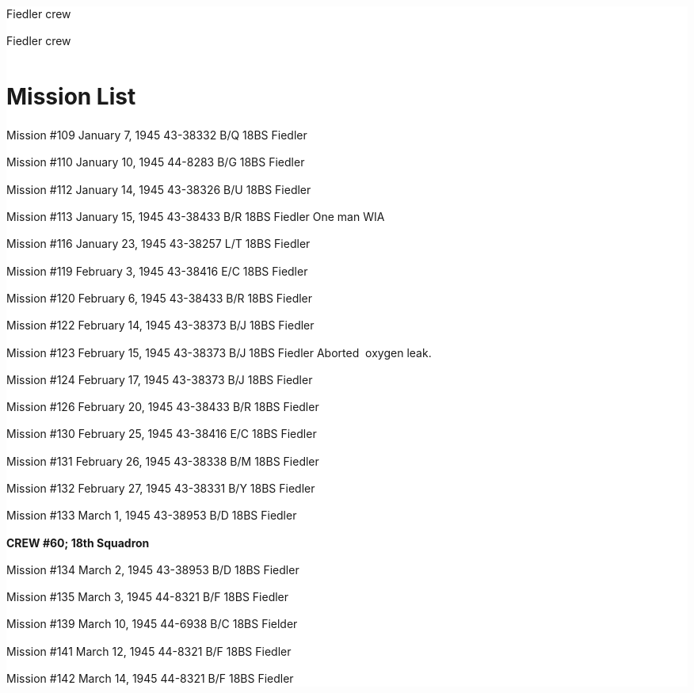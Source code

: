 





Fiedler crew






 




Fiedler crew

# Mission List

Mission #109 January 7, 1945 43-38332 B/Q 18BS Fiedler

Mission #110 January 10, 1945 44-8283 B/G 18BS Fiedler

Mission #112 January 14, 1945 43-38326 B/U 18BS Fiedler

Mission #113 January 15, 1945 43-38433 B/R 18BS
Fiedler One man WIA

Mission #116 January 23, 1945 43-38257 L/T 18BS Fiedler

Mission #119 February 3, 1945 43-38416 E/C 18BS Fiedler

Mission #120 February 6, 1945 43-38433 B/R 18BS Fiedler

Mission #122 February 14, 1945 43-38373 B/J 18BS Fiedler

Mission #123 February 15, 1945 43-38373 B/J 18BS
Fiedler Aborted  oxygen
leak.

Mission #124 February 17, 1945 43-38373 B/J 18BS Fiedler

Mission #126 February 20, 1945 43-38433 B/R 18BS Fiedler

Mission #130 February 25, 1945 43-38416 E/C 18BS Fiedler

Mission #131 February 26, 1945 43-38338 B/M 18BS Fiedler

Mission #132 February 27, 1945 43-38331 B/Y 18BS Fiedler

Mission #133 March 1, 1945 43-38953 B/D 18BS Fiedler

**CREW #60; 18th Squadron**

Mission #134 March 2, 1945 43-38953 B/D 18BS Fiedler

Mission #135 March 3, 1945 44-8321 B/F 18BS Fiedler

Mission #139 March 10, 1945 44-6938 B/C 18BS Fielder

Mission #141 March 12, 1945 44-8321 B/F 18BS Fiedler

Mission #142 March 14, 1945 44-8321 B/F 18BS Fiedler
